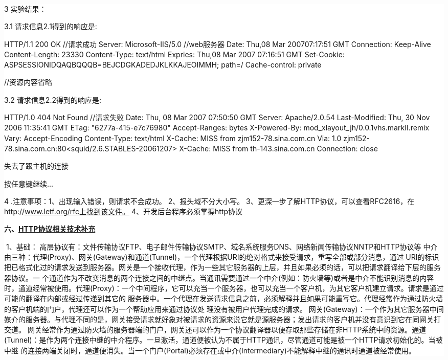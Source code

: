 
3 实验结果：

3.1 请求信息2.1得到的响应是:

HTTP/1.1 200 OK                                              //请求成功
Server: Microsoft-IIS/5.0                                    //web服务器
Date: Thu,08 Mar 200707:17:51 GMT
Connection: Keep-Alive                                 
Content-Length: 23330
Content-Type: text/html
Expries: Thu,08 Mar 2007 07:16:51 GMT
Set-Cookie: ASPSESSIONIDQAQBQQQB=BEJCDGKADEDJKLKKAJEOIMMH; path=/
Cache-control: private

//资源内容省略

3.2 请求信息2.2得到的响应是:

HTTP/1.0 404 Not Found       //请求失败
Date: Thu, 08 Mar 2007 07:50:50 GMT
Server: Apache/2.0.54 <Unix>
Last-Modified: Thu, 30 Nov 2006 11:35:41 GMT
ETag: "6277a-415-e7c76980"
Accept-Ranges: bytes
X-Powered-By: mod_xlayout_jh/0.0.1vhs.markII.remix
Vary: Accept-Encoding
Content-Type: text/html
X-Cache: MISS from zjm152-78.sina.com.cn
Via: 1.0 zjm152-78.sina.com.cn:80<squid/2.6.STABLES-20061207>
X-Cache: MISS from th-143.sina.com.cn
Connection: close


失去了跟主机的连接

按任意键继续...

4 .注意事项：1、出现输入错误，则请求不会成功。
          2、报头域不分大小写。
          3、更深一步了解HTTP协议，可以查看RFC2616，在http://www.letf.org/rfc上找到该文件。
          4、开发后台程序必须掌握http协议

**六、**[**HTTP协议相关技术补充**](http://blog.csdn.net/gueter/archive/2007/04/23/1575543.aspx)

​    1、基础：
​    高层协议有：文件传输协议FTP、电子邮件传输协议SMTP、域名系统服务DNS、网络新闻传输协议NNTP和HTTP协议等
中介由三种：代理(Proxy)、网关(Gateway)和通道(Tunnel)，一个代理根据URI的绝对格式来接受请求，重写全部或部分消息，通过 URI的标识把已格式化过的请求发送到服务器。网关是一个接收代理，作为一些其它服务器的上层，并且如果必须的话，可以把请求翻译给下层的服务器协议。一 个通道作为不改变消息的两个连接之间的中继点。当通讯需要通过一个中介(例如：防火墙等)或者是中介不能识别消息的内容时，通道经常被使用。
​     代理(Proxy)：一个中间程序，它可以充当一个服务器，也可以充当一个客户机，为其它客户机建立请求。请求是通过可能的翻译在内部或经过传递到其它的 服务器中。一个代理在发送请求信息之前，必须解释并且如果可能重写它。代理经常作为通过防火墙的客户机端的门户，代理还可以作为一个帮助应用来通过协议处 理没有被用户代理完成的请求。
网关(Gateway)：一个作为其它服务器中间媒介的服务器。与代理不同的是，网关接受请求就好象对被请求的资源来说它就是源服务器；发出请求的客户机并没有意识到它在同网关打交道。
网关经常作为通过防火墙的服务器端的门户，网关还可以作为一个协议翻译器以便存取那些存储在非HTTP系统中的资源。
​    通道(Tunnel)：是作为两个连接中继的中介程序。一旦激活，通道便被认为不属于HTTP通讯，尽管通道可能是被一个HTTP请求初始化的。当被中继 的连接两端关闭时，通道便消失。当一个门户(Portal)必须存在或中介(Intermediary)不能解释中继的通讯时通道被经常使用。
